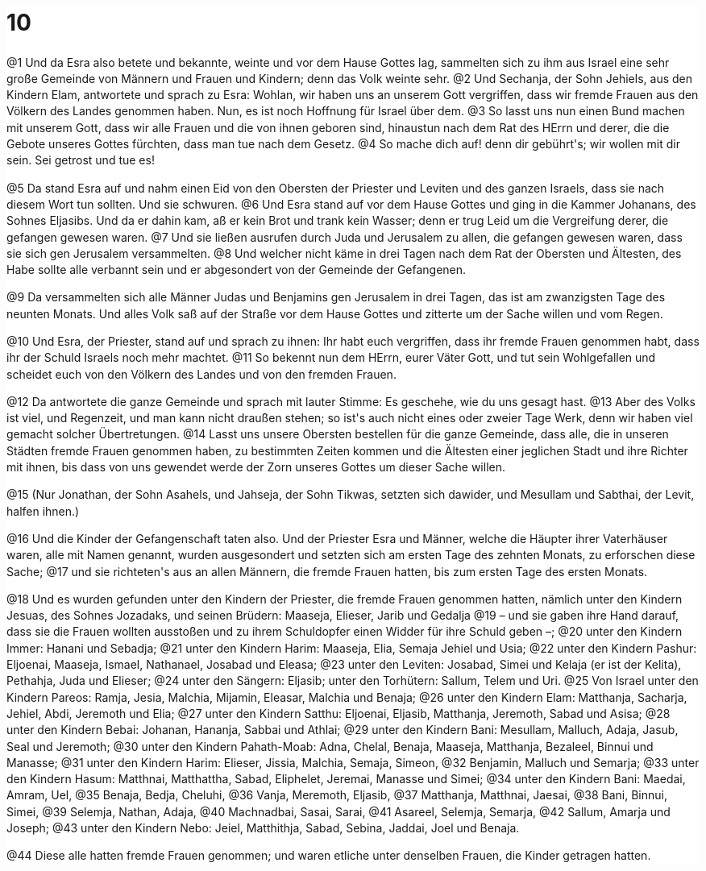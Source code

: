 # 10
@1 Und da Esra also betete und bekannte, weinte und vor dem Hause Gottes lag, sammelten sich zu ihm aus Israel eine sehr große Gemeinde von Männern und Frauen und Kindern; denn das Volk weinte sehr. @2 Und Sechanja, der Sohn Jehiels, aus den Kindern Elam, antwortete und sprach zu Esra: Wohlan, wir haben uns an unserem Gott vergriffen, dass wir fremde Frauen aus den Völkern des Landes genommen haben. Nun, es ist noch Hoffnung für Israel über dem. @3 So lasst uns nun einen Bund machen mit unserem Gott, dass wir alle Frauen und die von ihnen geboren sind, hinaustun nach dem Rat des HErrn und derer, die die Gebote unseres Gottes fürchten, dass man tue nach dem Gesetz. @4 So mache dich auf! denn dir gebührt's; wir wollen mit dir sein. Sei getrost und tue es! 

@5 Da stand Esra auf und nahm einen Eid von den Obersten der Priester und Leviten und des ganzen Israels, dass sie nach diesem Wort tun sollten. Und sie schwuren. @6 Und Esra stand auf vor dem Hause Gottes und ging in die Kammer Johanans, des Sohnes Eljasibs. Und da er dahin kam, aß er kein Brot und trank kein Wasser; denn er trug Leid um die Vergreifung derer, die gefangen gewesen waren. @7 Und sie ließen ausrufen durch Juda und Jerusalem zu allen, die gefangen gewesen waren, dass sie sich gen Jerusalem versammelten. @8 Und welcher nicht käme in drei Tagen nach dem Rat der Obersten und Ältesten, des Habe sollte alle verbannt sein und er abgesondert von der Gemeinde der Gefangenen. 

@9 Da versammelten sich alle Männer Judas und Benjamins gen Jerusalem in drei Tagen, das ist am zwanzigsten Tage des neunten Monats. Und alles Volk saß auf der Straße vor dem Hause Gottes und zitterte um der Sache willen und vom Regen. 

@10 Und Esra, der Priester, stand auf und sprach zu ihnen: Ihr habt euch vergriffen, dass ihr fremde Frauen genommen habt, dass ihr der Schuld Israels noch mehr machtet. @11 So bekennt nun dem HErrn, eurer Väter Gott, und tut sein Wohlgefallen und scheidet euch von den Völkern des Landes und von den fremden Frauen. 

@12 Da antwortete die ganze Gemeinde und sprach mit lauter Stimme: Es geschehe, wie du uns gesagt hast. @13 Aber des Volks ist viel, und Regenzeit, und man kann nicht draußen stehen; so ist's auch nicht eines oder zweier Tage Werk, denn wir haben viel gemacht solcher Übertretungen. @14 Lasst uns unsere Obersten bestellen für die ganze Gemeinde, dass alle, die in unseren Städten fremde Frauen genommen haben, zu bestimmten Zeiten kommen und die Ältesten einer jeglichen Stadt und ihre Richter mit ihnen, bis dass von uns gewendet werde der Zorn unseres Gottes um dieser Sache willen. 

@15 (Nur Jonathan, der Sohn Asahels, und Jahseja, der Sohn Tikwas, setzten sich dawider, und Mesullam und Sabthai, der Levit, halfen ihnen.) 

@16 Und die Kinder der Gefangenschaft taten also. Und der Priester Esra und Männer, welche die Häupter ihrer Vaterhäuser waren, alle mit Namen genannt, wurden ausgesondert und setzten sich am ersten Tage des zehnten Monats, zu erforschen diese Sache; @17 und sie richteten's aus an allen Männern, die fremde Frauen hatten, bis zum ersten Tage des ersten Monats. 

@18 Und es wurden gefunden unter den Kindern der Priester, die fremde Frauen genommen hatten, nämlich unter den Kindern Jesuas, des Sohnes Jozadaks, und seinen Brüdern: Maaseja, Elieser, Jarib und Gedalja @19 – und sie gaben ihre Hand darauf, dass sie die Frauen wollten ausstoßen und zu ihrem Schuldopfer einen Widder für ihre Schuld geben –; @20 unter den Kindern Immer: Hanani und Sebadja; @21 unter den Kindern Harim: Maaseja, Elia, Semaja Jehiel und Usia; @22 unter den Kindern Pashur: Eljoenai, Maaseja, Ismael, Nathanael, Josabad und Eleasa; @23 unter den Leviten: Josabad, Simei und Kelaja (er ist der Kelita), Pethahja, Juda und Elieser; @24 unter den Sängern: Eljasib; unter den Torhütern: Sallum, Telem und Uri. @25 Von Israel unter den Kindern Pareos: Ramja, Jesia, Malchia, Mijamin, Eleasar, Malchia und Benaja; @26 unter den Kindern Elam: Matthanja, Sacharja, Jehiel, Abdi, Jeremoth und Elia; @27 unter den Kindern Satthu: Eljoenai, Eljasib, Matthanja, Jeremoth, Sabad und Asisa; @28 unter den Kindern Bebai: Johanan, Hananja, Sabbai und Athlai; @29 unter den Kindern Bani: Mesullam, Malluch, Adaja, Jasub, Seal und Jeremoth; @30 unter den Kindern Pahath-Moab: Adna, Chelal, Benaja, Maaseja, Matthanja, Bezaleel, Binnui und Manasse; @31 unter den Kindern Harim: Elieser, Jissia, Malchia, Semaja, Simeon, @32 Benjamin, Malluch und Semarja; @33 unter den Kindern Hasum: Matthnai, Matthattha, Sabad, Eliphelet, Jeremai, Manasse und Simei; @34 unter den Kindern Bani: Maedai, Amram, Uel, @35 Benaja, Bedja, Cheluhi, @36 Vanja, Meremoth, Eljasib, @37 Matthanja, Matthnai, Jaesai, @38 Bani, Binnui, Simei, @39 Selemja, Nathan, Adaja, @40 Machnadbai, Sasai, Sarai, @41 Asareel, Selemja, Semarja, @42 Sallum, Amarja und Joseph; @43 unter den Kindern Nebo: Jeiel, Matthithja, Sabad, Sebina, Jaddai, Joel und Benaja. 

@44 Diese alle hatten fremde Frauen genommen; und waren etliche unter denselben Frauen, die Kinder getragen hatten.